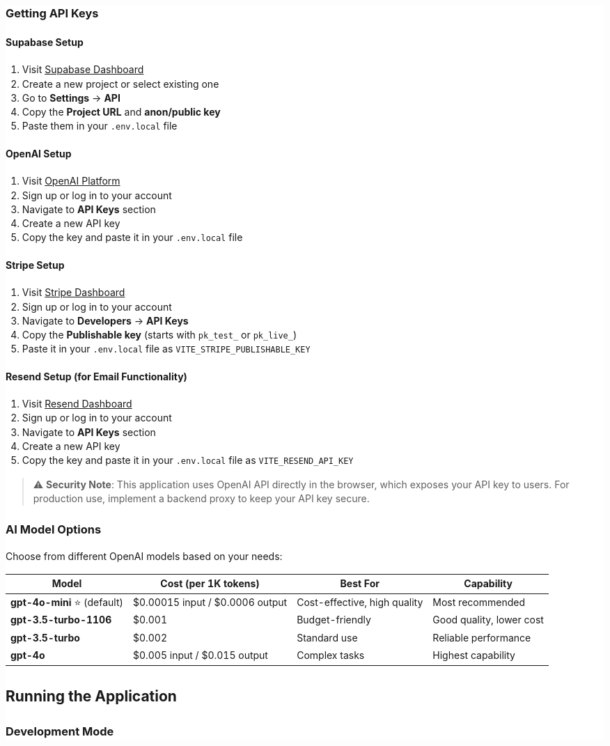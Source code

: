 ### Getting API Keys

#### Supabase Setup

1. Visit [Supabase Dashboard](https://supabase.com/dashboard)
2. Create a new project or select existing one
3. Go to **Settings** → **API**
4. Copy the **Project URL** and **anon/public key**
5. Paste them in your `.env.local` file

#### OpenAI Setup

1. Visit [OpenAI Platform](https://platform.openai.com/)
2. Sign up or log in to your account
3. Navigate to **API Keys** section
4. Create a new API key
5. Copy the key and paste it in your `.env.local` file

#### Stripe Setup

1. Visit [Stripe Dashboard](https://dashboard.stripe.com/)
2. Sign up or log in to your account
3. Navigate to **Developers** → **API Keys**
4. Copy the **Publishable key** (starts with `pk_test_` or `pk_live_`)
5. Paste it in your `.env.local` file as `VITE_STRIPE_PUBLISHABLE_KEY`

#### Resend Setup (for Email Functionality)

1. Visit [Resend Dashboard](https://resend.com/)
2. Sign up or log in to your account
3. Navigate to **API Keys** section
4. Create a new API key
5. Copy the key and paste it in your `.env.local` file as `VITE_RESEND_API_KEY`

> ⚠️ **Security Note**: This application uses OpenAI API directly in the browser, which exposes your API key to users. For production use, implement a backend proxy to keep your API key secure.

### AI Model Options

Choose from different OpenAI models based on your needs:

| Model                        | Cost (per 1K tokens)            | Best For                     | Capability               |
| ---------------------------- | ------------------------------- | ---------------------------- | ------------------------ |
| **gpt-4o-mini** ⭐ (default) | $0.00015 input / $0.0006 output | Cost-effective, high quality | Most recommended         |
| **gpt-3.5-turbo-1106**       | $0.001                          | Budget-friendly              | Good quality, lower cost |
| **gpt-3.5-turbo**            | $0.002                          | Standard use                 | Reliable performance     |
| **gpt-4o**                   | $0.005 input / $0.015 output    | Complex tasks                | Highest capability       |

## Running the Application

### Development Mode
